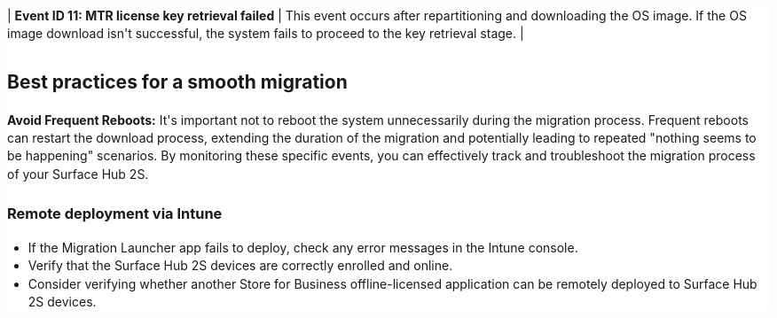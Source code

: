 | **Event ID 11: MTR license key retrieval failed**        | This event occurs after repartitioning and downloading the OS image. If the OS image download isn't successful, the system fails to proceed to the key retrieval stage.                                                                                                                                                                                                                                                                                                                                                                                                                                                                                                                                                                                                                                                                         |

## Best practices for a smooth migration

**Avoid Frequent Reboots:** It's important not to reboot the system unnecessarily during the migration process. Frequent reboots can restart the download process, extending the duration of the migration and potentially leading to repeated "nothing seems to be happening" scenarios. By monitoring these specific events, you can effectively track and troubleshoot the migration process of your Surface Hub 2S.

### Remote deployment via Intune

- If the Migration Launcher app fails to deploy, check any error messages in the Intune console.
- Verify that the Surface Hub 2S devices are correctly enrolled and online.
- Consider verifying whether another Store for Business offline-licensed application can be remotely deployed to Surface Hub 2S devices.

